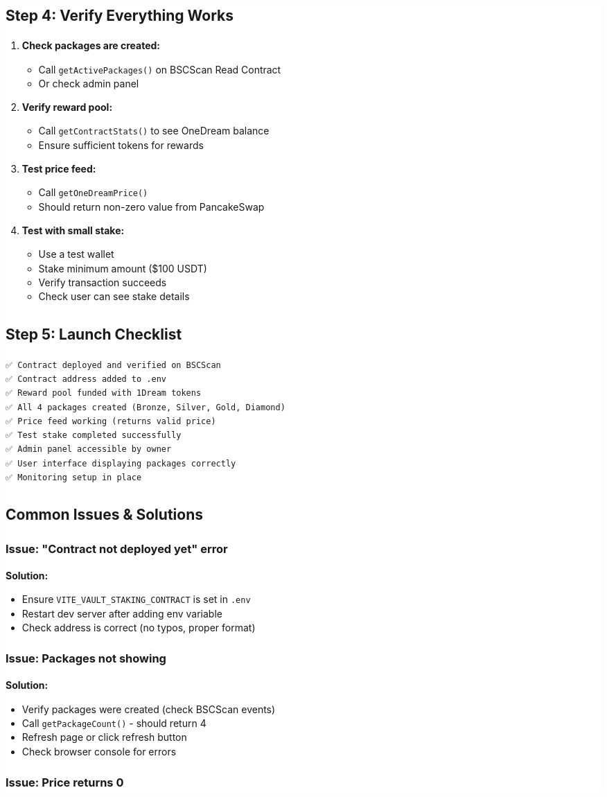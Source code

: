 ## Step 4: Verify Everything Works

1. **Check packages are created:**
   - Call `getActivePackages()` on BSCScan Read Contract
   - Or check admin panel

2. **Verify reward pool:**
   - Call `getContractStats()` to see OneDream balance
   - Ensure sufficient tokens for rewards

3. **Test price feed:**
   - Call `getOneDreamPrice()`
   - Should return non-zero value from PancakeSwap

4. **Test with small stake:**
   - Use a test wallet
   - Stake minimum amount ($100 USDT)
   - Verify transaction succeeds
   - Check user can see stake details

## Step 5: Launch Checklist

```
✅ Contract deployed and verified on BSCScan
✅ Contract address added to .env
✅ Reward pool funded with 1Dream tokens
✅ All 4 packages created (Bronze, Silver, Gold, Diamond)
✅ Price feed working (returns valid price)
✅ Test stake completed successfully
✅ Admin panel accessible by owner
✅ User interface displaying packages correctly
✅ Monitoring setup in place
```

## Common Issues & Solutions

### Issue: "Contract not deployed yet" error

**Solution:**
- Ensure `VITE_VAULT_STAKING_CONTRACT` is set in `.env`
- Restart dev server after adding env variable
- Check address is correct (no typos, proper format)

### Issue: Packages not showing

**Solution:**
- Verify packages were created (check BSCScan events)
- Call `getPackageCount()` - should return 4
- Refresh page or click refresh button
- Check browser console for errors

### Issue: Price returns 0
